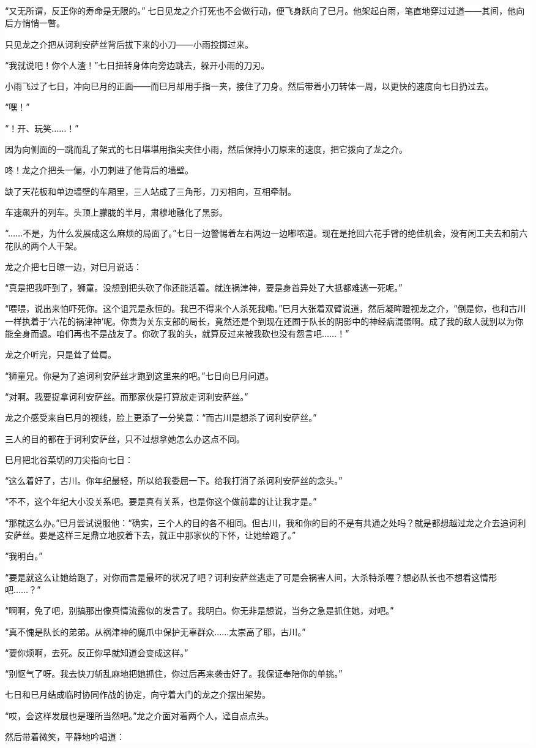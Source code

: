 “又无所谓，反正你的寿命是无限的。” 七日见龙之介打死也不会做行动，便飞身跃向了巳月。他架起白雨，笔直地穿过过道——其间，他向后方悄悄一瞥。

只见龙之介把从诃利安萨丝背后拔下来的小刀——小雨投掷过来。

“我就说吧！你个人渣！”七日扭转身体向旁边跳去，躲开小雨的刀刃。

小雨飞过了七日，冲向巳月的正面——而巳月却用手指一夹，接住了刀身。然后带着小刀转体一周，以更快的速度向七日扔过去。

“嘿！”

“！开、玩笑……！”

因为向侧面的一跳而乱了架式的七日堪堪用指尖夹住小雨，然后保持小刀原来的速度，把它拨向了龙之介。

咚！龙之介把头一偏，小刀刺进了他背后的墙壁。

缺了天花板和单边墙壁的车厢里，三人站成了三角形，刀刃相向，互相牵制。

车速飙升的列车。头顶上朦胧的半月，肃穆地融化了黑影。

“……不是，为什么发展成这么麻烦的局面了。”七日一边警惕着左右两边一边嘟哝道。现在是抢回六花手臂的绝佳机会，没有闲工夫去和前六花队的两个人干架。

龙之介把七日晾一边，对巳月说话：

“真是把我吓到了，狮童。没想到把头砍了你还能活着。就连祸津神，要是身首异处了大抵都难逃一死呢。”

“喂喂，说出来怕吓死你。这个诅咒是永恒的。我巴不得来个人杀死我嘞。”巳月大张着双臂说道，然后凝眸瞪视龙之介，“倒是你，也和古川一样执着于‘六花的祸津神’呢。你贵为关东支部的局长，竟然还是个到现在还囿于队长的阴影中的神经病混蛋啊。成了我的敌人就别以为你能全身而退。咱们再也不是战友了。你砍了我的头，就算反过来被我砍也没有怨言吧……！”

龙之介听完，只是耸了耸肩。

“狮童兄。你是为了追诃利安萨丝才跑到这里来的吧。”七日向巳月问道。

“对啊。我要捉拿诃利安萨丝。而那家伙是打算放走诃利安萨丝。”

龙之介感受来自巳月的视线，脸上更添了一分笑意：“而古川是想杀了诃利安萨丝。”

三人的目的都在于诃利安萨丝，只不过想拿她怎么办这点不同。

巳月把北谷菜切的刀尖指向七日：

“这么着好了，古川。你年纪最轻，所以给我委屈一下。给我打消了杀诃利安萨丝的念头。”

“不不，这个年纪大小没关系吧。要是真有关系，也是你这个做前辈的让让我才是。”

“那就这么办。”巳月尝试说服他：“确实，三个人的目的各不相同。但古川，我和你的目的不是有共通之处吗？就是都想越过龙之介去追诃利安萨丝。要是这样三足鼎立地胶着下去，就正中那家伙的下怀，让她给跑了。”

“我明白。”

“要是就这么让她给跑了，对你而言是最坏的状况了吧？诃利安萨丝逃走了可是会祸害人间，大杀特杀喔？想必队长也不想看这情形吧……？”

“啊啊，免了吧，别搞那出像真情流露似的发言了。我明白。你无非是想说，当务之急是抓住她，对吧。”

“真不愧是队长的弟弟。从祸津神的魔爪中保护无辜群众……太崇高了耶，古川。”

“要你烦啊，去死。反正你早就知道会变成这样。”

“别怄气了呀。我去快刀斩乱麻地把她抓住，你过后再来袭击好了。我保证奉陪你的单挑。”

七日和巳月结成临时协同作战的协定，向守着大门的龙之介摆出架势。

“哎，会这样发展也是理所当然吧。”龙之介面对着两个人，迳自点点头。

然后带着微笑，平静地吟唱道：
